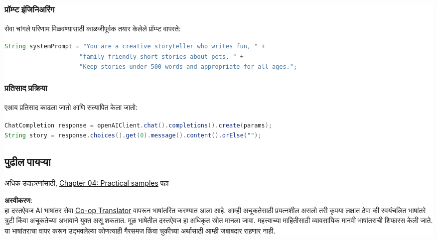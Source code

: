 ### प्रॉम्प्ट इंजिनिअरिंग
सेवा चांगले परिणाम मिळवण्यासाठी काळजीपूर्वक तयार केलेले प्रॉम्प्ट वापरते:

```java
String systemPrompt = "You are a creative storyteller who writes fun, " +
                     "family-friendly short stories about pets. " +
                     "Keep stories under 500 words and appropriate for all ages.";
```

### प्रतिसाद प्रक्रिया
एआय प्रतिसाद काढला जातो आणि सत्यापित केला जातो:

```java
ChatCompletion response = openAIClient.chat().completions().create(params);
String story = response.choices().get(0).message().content().orElse("");
```

## पुढील पायऱ्या

अधिक उदाहरणांसाठी, [Chapter 04: Practical samples](../README.md) पहा

**अस्वीकरण**:  
हा दस्तऐवज AI भाषांतर सेवा [Co-op Translator](https://github.com/Azure/co-op-translator) वापरून भाषांतरित करण्यात आला आहे. आम्ही अचूकतेसाठी प्रयत्नशील असलो तरी कृपया लक्षात ठेवा की स्वयंचलित भाषांतरे त्रुटी किंवा अचूकतेच्या अभावाने युक्त असू शकतात. मूळ भाषेतील दस्तऐवज हा अधिकृत स्रोत मानला जावा. महत्त्वाच्या माहितीसाठी व्यावसायिक मानवी भाषांतराची शिफारस केली जाते. या भाषांतराचा वापर करून उद्भवलेल्या कोणत्याही गैरसमज किंवा चुकीच्या अर्थासाठी आम्ही जबाबदार राहणार नाही.
